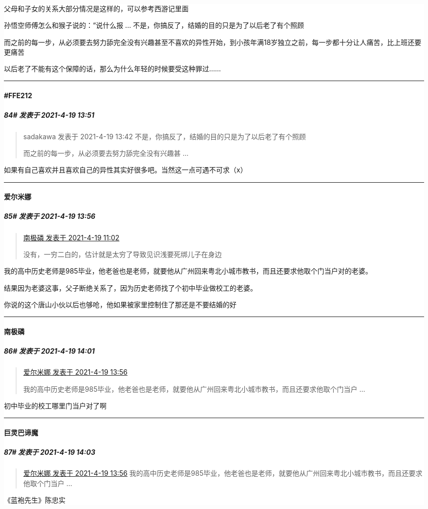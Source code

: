 父母和子女的关系大部分情况是这样的，可以参考西游记里面

孙悟空师傅怎么和猴子说的：“说什么报 ...</blockquote>
不是，你搞反了，结婚的目的只是为了以后老了有个照顾

而之前的每一步，从必须要去努力舔完全没有兴趣甚至不喜欢的异性开始，到小孩年满18岁独立之前，每一步都十分让人痛苦，比上班还要更痛苦


以后老了不能有这个保障的话，那么为什么年轻的时候要受这种罪过……


-----

####  #FFE212  
##### 84#       发表于 2021-4-19 13:51


<blockquote>sadakawa 发表于 2021-4-19 13:42
不是，你搞反了，结婚的目的只是为了以后老了有个照顾

而之前的每一步，从必须要去努力舔完全没有兴趣甚 ...</blockquote>
如果有自己喜欢并且喜欢自己的异性其实好很多吧。当然这一点可遇不可求（x）


-----

####  爱尔米娜  
##### 85#       发表于 2021-4-19 13:56


<blockquote><a href="httphttps://bbs.saraba1st.com/2b/forum.php?mod=redirect&amp;goto=findpost&amp;pid=50983833&amp;ptid=1999694" target="_blank">南极磷 发表于 2021-4-19 11:02</a>

没有，一穷二白的，估计就是太穷了导致见识浅要死绑儿子在身边</blockquote>
我的高中历史老师是985毕业，他老爸也是老师，就要他从广州回来粤北小城市教书，而且还要求他取个门当户对的老婆。

结果因为老婆这事，父子断绝关系了，因为历史老师找了个初中毕业做校工的老婆。

你说的这个唐山小伙以后也够呛，他如果被家里控制住了那还是不要结婚的好


-----

####  南极磷  
##### 86#       发表于 2021-4-19 14:01


<blockquote><a href="httphttps://bbs.saraba1st.com/2b/forum.php?mod=redirect&amp;goto=findpost&amp;pid=50985971&amp;ptid=1999694" target="_blank">爱尔米娜 发表于 2021-4-19 13:56</a>

我的高中历史老师是985毕业，他老爸也是老师，就要他从广州回来粤北小城市教书，而且还要求他取个门当户 ...</blockquote>
初中毕业的校工哪里门当户对了啊


-----

####  巨灵巴谛魔  
##### 87#       发表于 2021-4-19 14:03


<blockquote><a href="httphttps://bbs.saraba1st.com/2b/forum.php?mod=redirect&amp;goto=findpost&amp;pid=50985971&amp;ptid=1999694" target="_blank">爱尔米娜 发表于 2021-4-19 13:56</a>
我的高中历史老师是985毕业，他老爸也是老师，就要他从广州回来粤北小城市教书，而且还要求他取个门当户 ...</blockquote>
《蓝袍先生》陈忠实
